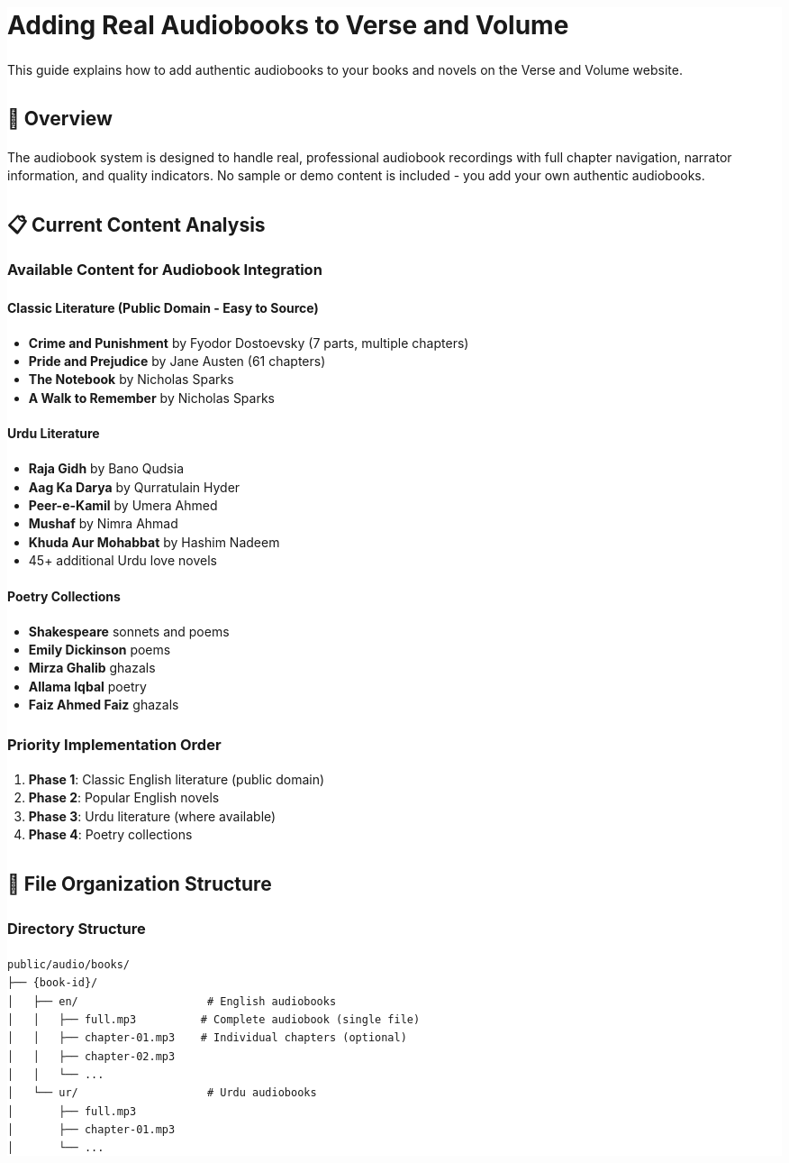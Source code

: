 # Adding Real Audiobooks to Verse and Volume

This guide explains how to add authentic audiobooks to your books and novels on the Verse and Volume website.

## 🎯 Overview

The audiobook system is designed to handle real, professional audiobook recordings with full chapter navigation, narrator information, and quality indicators. No sample or demo content is included - you add your own authentic audiobooks.

## 📋 Current Content Analysis

### Available Content for Audiobook Integration

#### Classic Literature (Public Domain - Easy to Source)
- **Crime and Punishment** by Fyodor Dostoevsky (7 parts, multiple chapters)
- **Pride and Prejudice** by Jane Austen (61 chapters)
- **The Notebook** by Nicholas Sparks
- **A Walk to Remember** by Nicholas Sparks

#### Urdu Literature
- **Raja Gidh** by Bano Qudsia
- **Aag Ka Darya** by Qurratulain Hyder
- **Peer-e-Kamil** by Umera Ahmed
- **Mushaf** by Nimra Ahmad
- **Khuda Aur Mohabbat** by Hashim Nadeem
- 45+ additional Urdu love novels

#### Poetry Collections
- **Shakespeare** sonnets and poems
- **Emily Dickinson** poems
- **Mirza Ghalib** ghazals
- **Allama Iqbal** poetry
- **Faiz Ahmed Faiz** ghazals

### Priority Implementation Order
1. **Phase 1**: Classic English literature (public domain)
2. **Phase 2**: Popular English novels
3. **Phase 3**: Urdu literature (where available)
4. **Phase 4**: Poetry collections

## 📁 File Organization Structure

### Directory Structure
```
public/audio/books/
├── {book-id}/
│   ├── en/                    # English audiobooks
│   │   ├── full.mp3          # Complete audiobook (single file)
│   │   ├── chapter-01.mp3    # Individual chapters (optional)
│   │   ├── chapter-02.mp3
│   │   └── ...
│   └── ur/                    # Urdu audiobooks
│       ├── full.mp3
│       ├── chapter-01.mp3
│       └── ...
```
